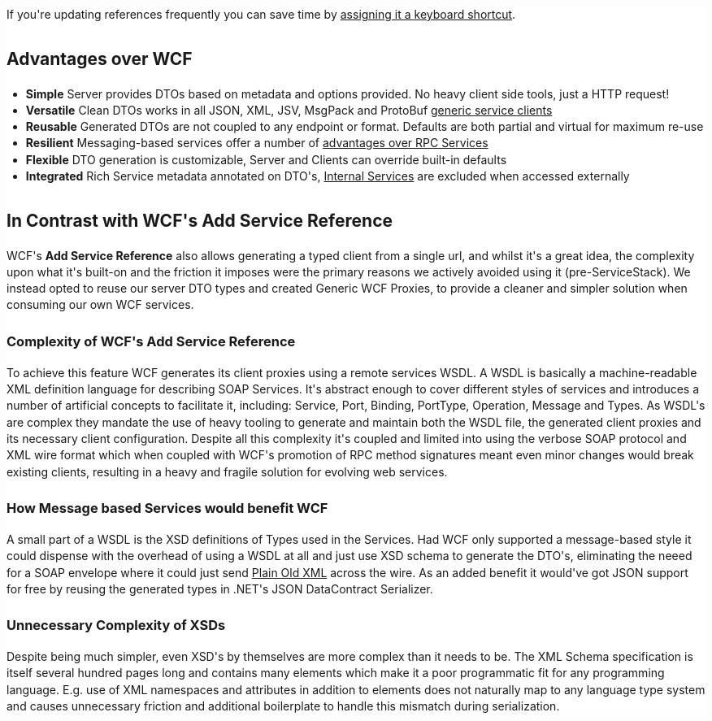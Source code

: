 If you're updating references frequently you can save time by [assigning it a keyboard shortcut](https://www.jetbrains.com/help/rider/Configuring_Keyboard_and_Mouse_Shortcuts.html).

## Advantages over WCF

 - **Simple** Server provides DTOs based on metadata and options provided. No heavy client side tools, just a HTTP request!
 - **Versatile** Clean DTOs works in all JSON, XML, JSV, MsgPack and ProtoBuf [generic service clients](/csharp-client#built-in-clients)
 - **Reusable** Generated DTOs are not coupled to any endpoint or format. Defaults are both partial and virtual for maximum re-use 
 - **Resilient** Messaging-based services offer a number of [advantages over RPC Services](/advantages-of-message-based-web-services)
 - **Flexible** DTO generation is customizable, Server and Clients can override built-in defaults
 - **Integrated** Rich Service metadata annotated on DTO's, [Internal Services](/auth-restricting-services) are excluded when accessed externally

## In Contrast with WCF's Add Service Reference

WCF's **Add Service Reference** also allows generating a typed client from a single url, and whilst it's a great idea, the complexity upon what it's built-on and the friction it imposes were the primary reasons we actively avoided using it (pre-ServiceStack). We instead opted to reuse our server DTO types and created Generic WCF Proxies, to provide a cleaner and simpler solution when consuming our own WCF services. 

### Complexity of WCF's Add Service Reference

To achieve this feature WCF generates its client proxies using a remote services WSDL. A WSDL is basically a machine-readable XML definition language for describing SOAP Services. It's abstract enough to cover different styles of services and introduces a number of artificial concepts to facilitate it, including: Service, Port, Binding, PortType, Operation, Message and Types. As WSDL's are complex they mandate the use of heavy tooling to generate and maintain both the WSDL file, the generated client proxies and its necessary client configuration. Despite all this complexity it's coupled and limited into using the verbose SOAP protocol and XML wire format which when coupled with WCF's promotion of RPC method signatures meant even minor changes would break existing clients, resulting in a heavy and fragile solution for evolving web services.

### How Message based Services would benefit WCF

A small part of a WSDL is the XSD definitions of Types used in the Services. Had WCF only supported a message-based style it could dispense with the overhead of using a WSDL at all and just use XSD schema to generate the DTO's, eliminating the neeed for a SOAP envelope where it could just send [Plain Old XML](http://en.wikipedia.org/wiki/Plain_Old_XML) across the wire. As an added benefit it would've got JSON support for free by reusing the generated types in .NET's JSON DataContract Serializer. 

### Unnecessary Complexity of XSDs

Despite being much simpler, even XSD's by themselves are more complex than it needs to be. The XML Schema specification is itself several hundred pages long and contains many elements which make it a poor programmatic fit for any programming language. E.g. use of XML namespaces and attributes in addition to elements does not naturally map to any language type system and causes unnecessary friction and additional boilerplate to handle this mismatch during serialization. 
